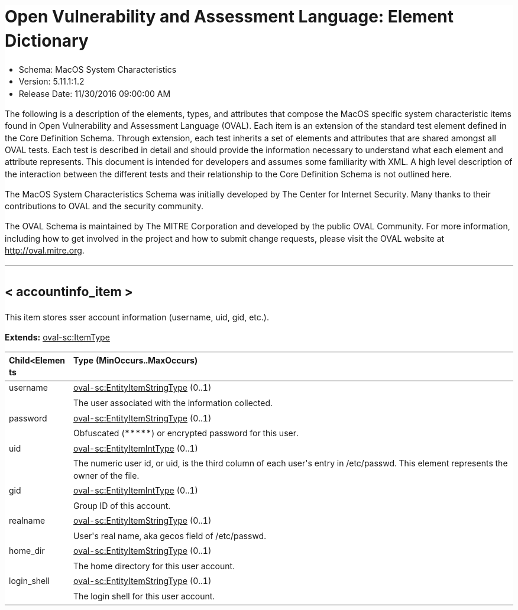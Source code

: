# Open Vulnerability and Assessment Language: Element Dictionary

* Schema: MacOS System Characteristics  
* Version: 5.11.1:1.2  
* Release Date: 11/30/2016 09:00:00 AM

The following is a description of the elements, types, and attributes that compose the MacOS specific system characteristic items found in Open Vulnerability and Assessment Language (OVAL). Each item is an extension of the standard test element defined in the Core Definition Schema. Through extension, each test inherits a set of elements and attributes that are shared amongst all OVAL tests. Each test is described in detail and should provide the information necessary to understand what each element and attribute represents. This document is intended for developers and assumes some familiarity with XML. A high level description of the interaction between the different tests and their relationship to the Core Definition Schema is not outlined here.

The MacOS System Characteristics Schema was initially developed by The Center for Internet Security. Many thanks to their contributions to OVAL and the security community.

The OVAL Schema is maintained by The MITRE Corporation and developed by the public OVAL Community. For more information, including how to get involved in the project and how to submit change requests, please visit the OVAL website at http://oval.mitre.org.

______________
  
## <a name="accountinfo_item"></a>< accountinfo_item >

This item stores sser account information (username, uid, gid, etc.).

**Extends:** [oval-sc:ItemType](oval-system-characteristics-schema.md#ItemType) 

| Child<Elements | Type (MinOccurs..MaxOccurs) |  
|:-------------- |:--------------------------- |  
| username | [oval-sc:EntityItemStringType](oval-system-characteristics-schema.md#EntityItemStringType)  (0..1) |  
||<div>The user associated with the information collected.</div>|  
| password | [oval-sc:EntityItemStringType](oval-system-characteristics-schema.md#EntityItemStringType)  (0..1) |  
||<div>Obfuscated (*****) or encrypted password for this user.</div>|  
| uid | [oval-sc:EntityItemIntType](oval-system-characteristics-schema.md#EntityItemIntType)  (0..1) |  
||<div>The numeric user id, or uid, is the third column of each user's entry in /etc/passwd. This element represents the owner of the file.</div>|  
| gid | [oval-sc:EntityItemIntType](oval-system-characteristics-schema.md#EntityItemIntType)  (0..1) |  
||<div>Group ID of this account.</div>|  
| realname | [oval-sc:EntityItemStringType](oval-system-characteristics-schema.md#EntityItemStringType)  (0..1) |  
||<div>User's real name, aka gecos field of /etc/passwd.</div>|  
| home_dir | [oval-sc:EntityItemStringType](oval-system-characteristics-schema.md#EntityItemStringType)  (0..1) |  
||<div>The home directory for this user account.</div>|  
| login_shell | [oval-sc:EntityItemStringType](oval-system-characteristics-schema.md#EntityItemStringType)  (0..1) |  
||<div>The login shell for this user account.</div>|  
  